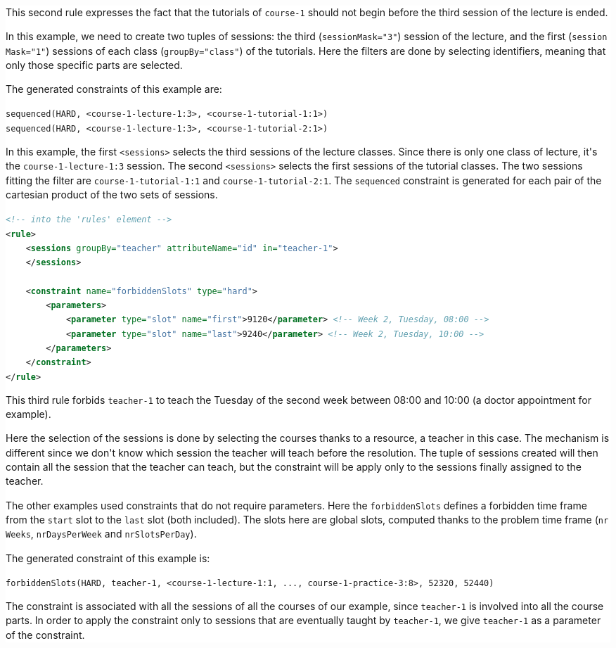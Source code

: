 This second rule expresses the fact that the tutorials of `course-1` should not begin before the third session of the lecture is ended.

In this example, we need to create two tuples of sessions: the third (`sessionMask="3"`) session of the lecture, and the first (`sessionMask="1"`) sessions of each class (`groupBy="class"`) of the tutorials.
Here the filters are done by selecting identifiers, meaning that only those specific parts are selected.

The generated constraints of this example are:
```
sequenced(HARD, <course-1-lecture-1:3>, <course-1-tutorial-1:1>)
sequenced(HARD, <course-1-lecture-1:3>, <course-1-tutorial-2:1>)
```
In this example, the first `<sessions>` selects the third sessions of the lecture classes.
Since there is only one class of lecture, it's the `course-1-lecture-1:3` session.
The second `<sessions>` selects the first sessions of the tutorial classes.
The two sessions fitting the filter are `course-1-tutorial-1:1` and `course-1-tutorial-2:1`.
The `sequenced` constraint is generated for each pair of the cartesian product of the two sets of sessions.

```xml
<!-- into the 'rules' element -->
<rule>
	<sessions groupBy="teacher" attributeName="id" in="teacher-1">
	</sessions>
	
	<constraint name="forbiddenSlots" type="hard">
		<parameters>
			<parameter type="slot" name="first">9120</parameter> <!-- Week 2, Tuesday, 08:00 -->
			<parameter type="slot" name="last">9240</parameter> <!-- Week 2, Tuesday, 10:00 -->
		</parameters>
	</constraint>
</rule>
```

This third rule forbids `teacher-1` to teach the Tuesday of the second week between 08:00 and 10:00 (a doctor appointment for example).

Here the selection of the sessions is done by selecting the courses thanks to a resource, a teacher in this case.
The mechanism is different since we don't know which session the teacher will teach before the resolution.
The tuple of sessions created will then contain all the session that the teacher can teach, but the constraint will be apply only to the sessions finally assigned to the teacher.

The other examples used constraints that do not require parameters.
Here the `forbiddenSlots` defines a forbidden time frame from the `start` slot to the `last` slot (both included).
The slots here are global slots, computed thanks to the problem time frame (`nrWeeks`, `nrDaysPerWeek` and `nrSlotsPerDay`).

The generated constraint of this example is:
```
forbiddenSlots(HARD, teacher-1, <course-1-lecture-1:1, ..., course-1-practice-3:8>, 52320, 52440)
```
The constraint is associated with all the sessions of all the courses of our example, since `teacher-1` is involved into all the course parts.
In order to apply the constraint only to sessions that are eventually taught by `teacher-1`, we give `teacher-1` as a parameter of the constraint.
